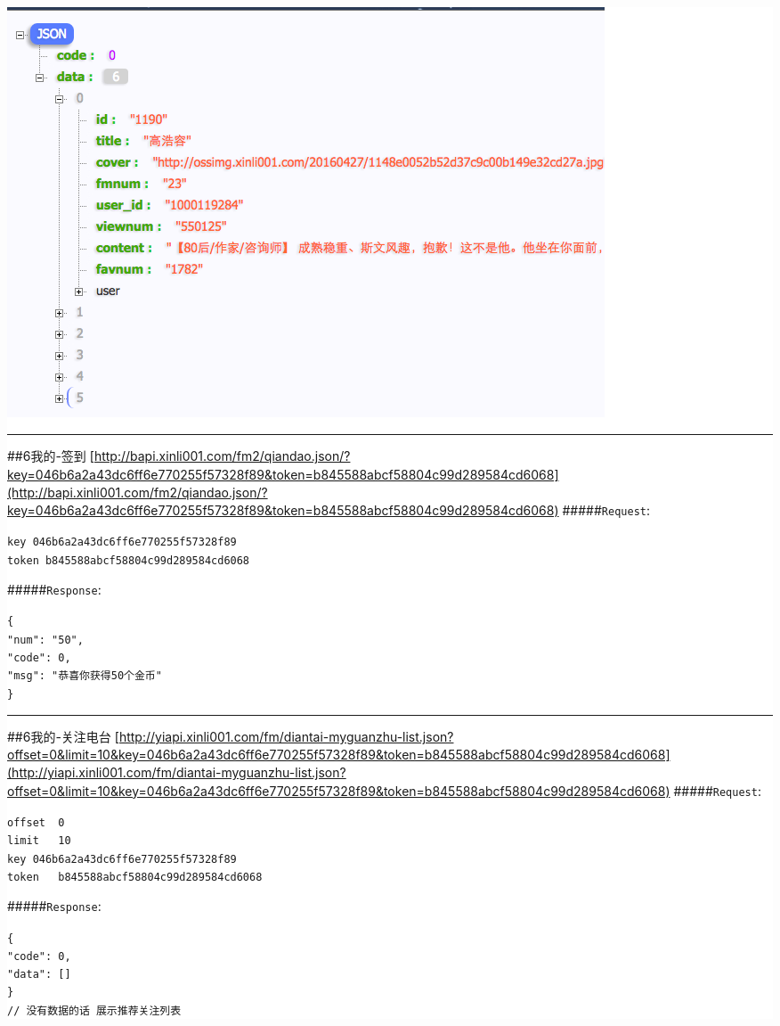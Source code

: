 ![image](find-diantailist-6.png)
___

##6我的-签到
[http://bapi.xinli001.com/fm2/qiandao.json/?key=046b6a2a43dc6ff6e770255f57328f89&token=b845588abcf58804c99d289584cd6068](http://bapi.xinli001.com/fm2/qiandao.json/?key=046b6a2a43dc6ff6e770255f57328f89&token=b845588abcf58804c99d289584cd6068)
#####`Request`:
```
key	046b6a2a43dc6ff6e770255f57328f89
token b845588abcf58804c99d289584cd6068
```
#####`Response`:
```
{
"num": "50",
"code": 0,
"msg": "恭喜你获得50个金币"
}
```
___

##6我的-关注电台
[http://yiapi.xinli001.com/fm/diantai-myguanzhu-list.json?offset=0&limit=10&key=046b6a2a43dc6ff6e770255f57328f89&token=b845588abcf58804c99d289584cd6068](http://yiapi.xinli001.com/fm/diantai-myguanzhu-list.json?offset=0&limit=10&key=046b6a2a43dc6ff6e770255f57328f89&token=b845588abcf58804c99d289584cd6068)
#####`Request`:
```
offset	0
limit	10
key	046b6a2a43dc6ff6e770255f57328f89
token	b845588abcf58804c99d289584cd6068
```
#####`Response`:
```
{
"code": 0,
"data": []
}
// 没有数据的话 展示推荐关注列表
```
